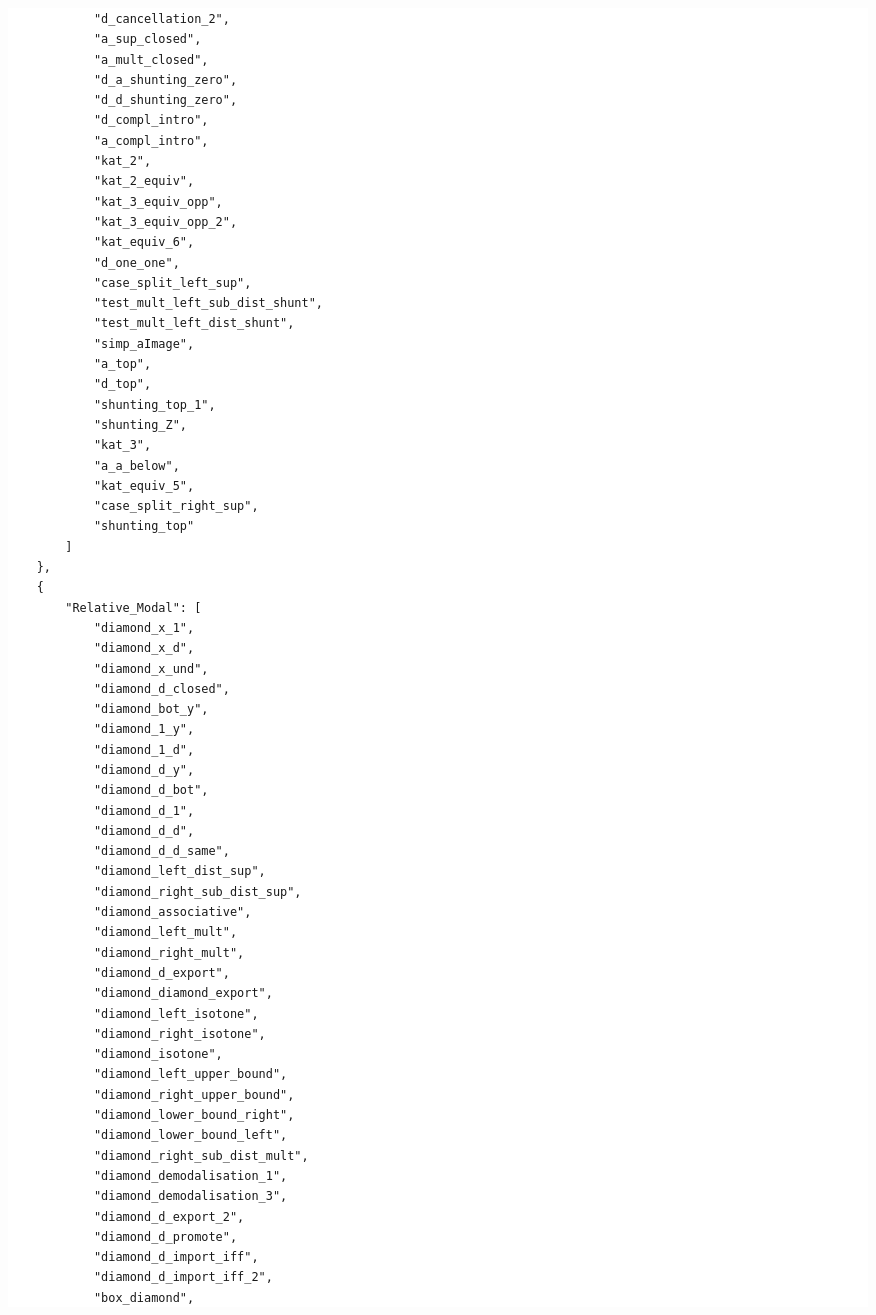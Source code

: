                 "d_cancellation_2",
                "a_sup_closed",
                "a_mult_closed",
                "d_a_shunting_zero",
                "d_d_shunting_zero",
                "d_compl_intro",
                "a_compl_intro",
                "kat_2",
                "kat_2_equiv",
                "kat_3_equiv_opp",
                "kat_3_equiv_opp_2",
                "kat_equiv_6",
                "d_one_one",
                "case_split_left_sup",
                "test_mult_left_sub_dist_shunt",
                "test_mult_left_dist_shunt",
                "simp_aImage",
                "a_top",
                "d_top",
                "shunting_top_1",
                "shunting_Z",
                "kat_3",
                "a_a_below",
                "kat_equiv_5",
                "case_split_right_sup",
                "shunting_top"
            ]
        },
        {
            "Relative_Modal": [
                "diamond_x_1",
                "diamond_x_d",
                "diamond_x_und",
                "diamond_d_closed",
                "diamond_bot_y",
                "diamond_1_y",
                "diamond_1_d",
                "diamond_d_y",
                "diamond_d_bot",
                "diamond_d_1",
                "diamond_d_d",
                "diamond_d_d_same",
                "diamond_left_dist_sup",
                "diamond_right_sub_dist_sup",
                "diamond_associative",
                "diamond_left_mult",
                "diamond_right_mult",
                "diamond_d_export",
                "diamond_diamond_export",
                "diamond_left_isotone",
                "diamond_right_isotone",
                "diamond_isotone",
                "diamond_left_upper_bound",
                "diamond_right_upper_bound",
                "diamond_lower_bound_right",
                "diamond_lower_bound_left",
                "diamond_right_sub_dist_mult",
                "diamond_demodalisation_1",
                "diamond_demodalisation_3",
                "diamond_d_export_2",
                "diamond_d_promote",
                "diamond_d_import_iff",
                "diamond_d_import_iff_2",
                "box_diamond",